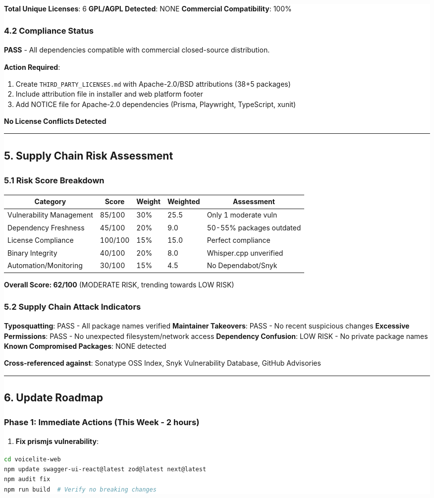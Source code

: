 **Total Unique Licenses**: 6
**GPL/AGPL Detected**: NONE
**Commercial Compatibility**: 100%

### 4.2 Compliance Status

**PASS** - All dependencies compatible with commercial closed-source distribution.

**Action Required**:
1. Create `THIRD_PARTY_LICENSES.md` with Apache-2.0/BSD attributions (38+5 packages)
2. Include attribution file in installer and web platform footer
3. Add NOTICE file for Apache-2.0 dependencies (Prisma, Playwright, TypeScript, xunit)

**No License Conflicts Detected**

---

## 5. Supply Chain Risk Assessment

### 5.1 Risk Score Breakdown

| Category | Score | Weight | Weighted | Assessment |
|----------|-------|--------|----------|------------|
| Vulnerability Management | 85/100 | 30% | 25.5 | Only 1 moderate vuln |
| Dependency Freshness | 45/100 | 20% | 9.0 | 50-55% packages outdated |
| License Compliance | 100/100 | 15% | 15.0 | Perfect compliance |
| Binary Integrity | 40/100 | 20% | 8.0 | Whisper.cpp unverified |
| Automation/Monitoring | 30/100 | 15% | 4.5 | No Dependabot/Snyk |

**Overall Score: 62/100** (MODERATE RISK, trending towards LOW RISK)

### 5.2 Supply Chain Attack Indicators

**Typosquatting**: PASS - All package names verified
**Maintainer Takeovers**: PASS - No recent suspicious changes
**Excessive Permissions**: PASS - No unexpected filesystem/network access
**Dependency Confusion**: LOW RISK - No private package names
**Known Compromised Packages**: NONE detected

**Cross-referenced against**: Sonatype OSS Index, Snyk Vulnerability Database, GitHub Advisories

---

## 6. Update Roadmap

### Phase 1: Immediate Actions (This Week - 2 hours)

1. **Fix prismjs vulnerability**:
```bash
cd voicelite-web
npm update swagger-ui-react@latest zod@latest next@latest
npm audit fix
npm run build  # Verify no breaking changes
```
